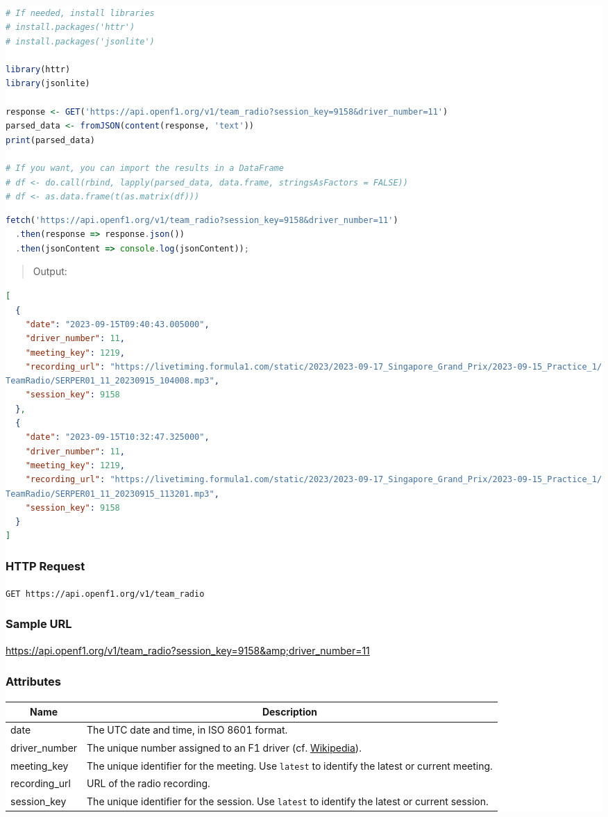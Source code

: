 ```r
# If needed, install libraries
# install.packages('httr')
# install.packages('jsonlite')

library(httr)
library(jsonlite)

response <- GET('https://api.openf1.org/v1/team_radio?session_key=9158&driver_number=11')
parsed_data <- fromJSON(content(response, 'text'))
print(parsed_data)

# If you want, you can import the results in a DataFrame
# df <- do.call(rbind, lapply(parsed_data, data.frame, stringsAsFactors = FALSE))
# df <- as.data.frame(t(as.matrix(df)))
```

```javascript
fetch('https://api.openf1.org/v1/team_radio?session_key=9158&driver_number=11')
  .then(response => response.json())
  .then(jsonContent => console.log(jsonContent));
```

> Output:

```json
[
  {
    "date": "2023-09-15T09:40:43.005000",
    "driver_number": 11,
    "meeting_key": 1219,
    "recording_url": "https://livetiming.formula1.com/static/2023/2023-09-17_Singapore_Grand_Prix/2023-09-15_Practice_1/TeamRadio/SERPER01_11_20230915_104008.mp3",
    "session_key": 9158
  },
  {
    "date": "2023-09-15T10:32:47.325000",
    "driver_number": 11,
    "meeting_key": 1219,
    "recording_url": "https://livetiming.formula1.com/static/2023/2023-09-17_Singapore_Grand_Prix/2023-09-15_Practice_1/TeamRadio/SERPER01_11_20230915_113201.mp3",
    "session_key": 9158
  }
]
```

### HTTP Request
`GET https://api.openf1.org/v1/team_radio`

### Sample URL
<a href="https://api.openf1.org/v1/team_radio?session_key=9158&amp;driver_number=11" target="_blank">https://api.openf1.org/v1/team_radio?session_key=9158&amp;driver_number=11</a>

### Attributes
Name | Description
--------- | -----------
date | The UTC date and time, in ISO 8601 format.
driver_number | The unique number assigned to an F1 driver (cf. <a href="https://en.wikipedia.org/wiki/List_of_Formula_One_driver_numbers#Formula_One_driver_numbers" target="_blank">Wikipedia</a>).
meeting_key | The unique identifier for the meeting. Use `latest` to identify the latest or current meeting.
recording_url | URL of the radio recording.
session_key | The unique identifier for the session. Use `latest` to identify the latest or current session.
